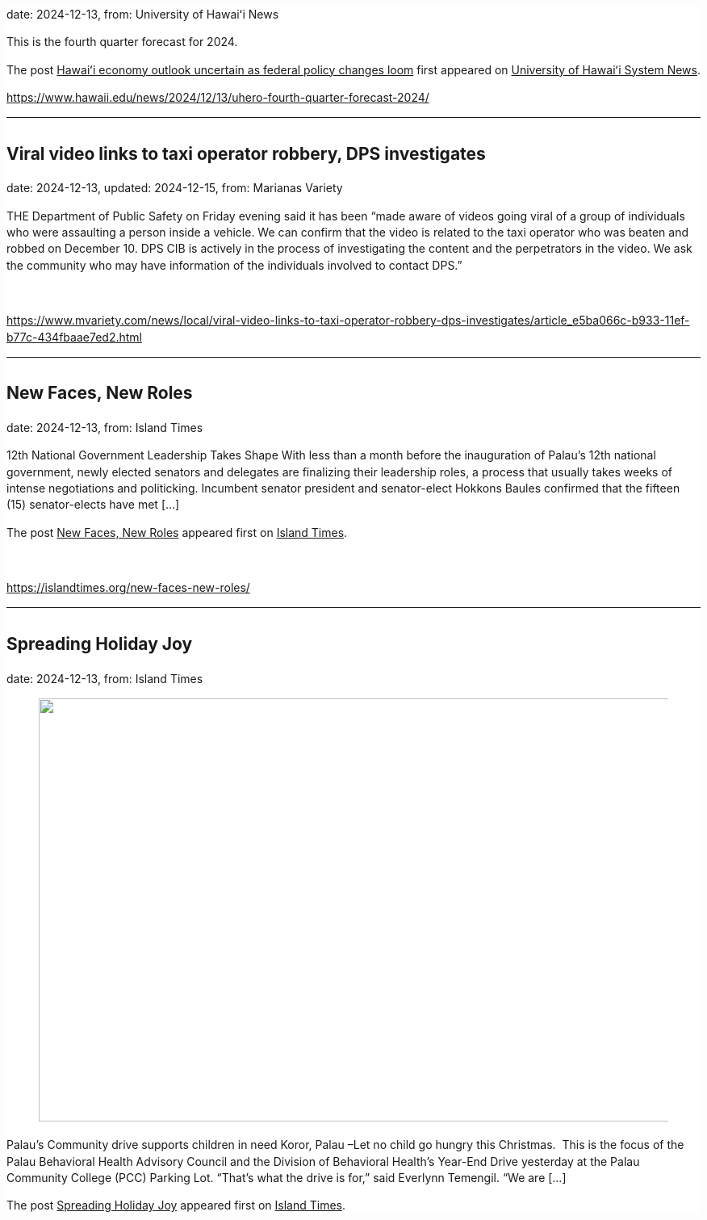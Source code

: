 date: 2024-12-13, from: University of Hawaiʻi News

<p>This is the fourth quarter forecast for 2024.</p>
The post <a href="https://www.hawaii.edu/news/2024/12/13/uhero-fourth-quarter-forecast-2024/">Hawaiʻi economy outlook uncertain as federal policy changes loom</a> first appeared on <a href="https://www.hawaii.edu/news">University of Hawaiʻi System News</a>. 

<br> 

<https://www.hawaii.edu/news/2024/12/13/uhero-fourth-quarter-forecast-2024/>

---

## Viral video links to taxi operator robbery, DPS investigates

date: 2024-12-13, updated: 2024-12-15, from: Marianas Variety

THE Department of Public Safety on Friday evening said it has been “made aware of videos going viral of a group of individuals who were assaulting a person inside a vehicle. We can confirm that the video is related to the taxi operator who was beaten and robbed on December 10. DPS CIB is actively in the process of investigating the content and the perpetrators in the video. We ask the community who may have information of the individuals involved to contact DPS.” 

<br> 

<https://www.mvariety.com/news/local/viral-video-links-to-taxi-operator-robbery-dps-investigates/article_e5ba066c-b933-11ef-b77c-434fbaae7ed2.html>

---

## New Faces, New Roles

date: 2024-12-13, from: Island Times

<p>12th National Government Leadership Takes Shape With less than a month before the inauguration of Palau’s 12th national government, newly elected senators and delegates are finalizing their leadership roles, a process that usually takes weeks of intense negotiations and politicking. Incumbent senator president and senator-elect Hokkons Baules confirmed that the fifteen (15) senator-elects have met [&#8230;]</p>
<p>The post <a href="https://islandtimes.org/new-faces-new-roles/">New Faces, New Roles</a> appeared first on <a href="https://islandtimes.org">Island Times</a>.</p>
 

<br> 

<https://islandtimes.org/new-faces-new-roles/>

---

## Spreading Holiday Joy

date: 2024-12-13, from: Island Times

<figure><img width="1024" height="524" src="https://i0.wp.com/islandtimes.org/wp-content/uploads/2024/12/Spreading-Holiday-Joy.jpg?fit=1024%2C524&amp;ssl=1" class="attachment-rss-image-size size-rss-image-size wp-post-image" alt="" decoding="async" fetchpriority="high" srcset="https://i0.wp.com/islandtimes.org/wp-content/uploads/2024/12/Spreading-Holiday-Joy.jpg?w=1249&amp;ssl=1 1249w, https://i0.wp.com/islandtimes.org/wp-content/uploads/2024/12/Spreading-Holiday-Joy.jpg?resize=300%2C153&amp;ssl=1 300w, https://i0.wp.com/islandtimes.org/wp-content/uploads/2024/12/Spreading-Holiday-Joy.jpg?resize=1024%2C524&amp;ssl=1 1024w, https://i0.wp.com/islandtimes.org/wp-content/uploads/2024/12/Spreading-Holiday-Joy.jpg?resize=768%2C393&amp;ssl=1 768w, https://i0.wp.com/islandtimes.org/wp-content/uploads/2024/12/Spreading-Holiday-Joy.jpg?resize=1200%2C614&amp;ssl=1 1200w, https://i0.wp.com/islandtimes.org/wp-content/uploads/2024/12/Spreading-Holiday-Joy.jpg?resize=400%2C205&amp;ssl=1 400w, https://i0.wp.com/islandtimes.org/wp-content/uploads/2024/12/Spreading-Holiday-Joy.jpg?resize=706%2C361&amp;ssl=1 706w, https://i0.wp.com/islandtimes.org/wp-content/uploads/2024/12/Spreading-Holiday-Joy.jpg?fit=1024%2C524&amp;ssl=1&amp;w=370 370w" sizes="(max-width: 34.9rem) calc(100vw - 2rem), (max-width: 53rem) calc(8 * (100vw / 12)), (min-width: 53rem) calc(6 * (100vw / 12)), 100vw" data-attachment-id="74471" data-permalink="https://islandtimes.org/spreading-holiday-joy/spreading-holiday-joy/" data-orig-file="https://i0.wp.com/islandtimes.org/wp-content/uploads/2024/12/Spreading-Holiday-Joy.jpg?fit=1249%2C639&amp;ssl=1" data-orig-size="1249,639" data-comments-opened="1" data-image-meta="{&quot;aperture&quot;:&quot;0&quot;,&quot;credit&quot;:&quot;&quot;,&quot;camera&quot;:&quot;&quot;,&quot;caption&quot;:&quot;&quot;,&quot;created_timestamp&quot;:&quot;0&quot;,&quot;copyright&quot;:&quot;&quot;,&quot;focal_length&quot;:&quot;0&quot;,&quot;iso&quot;:&quot;0&quot;,&quot;shutter_speed&quot;:&quot;0&quot;,&quot;title&quot;:&quot;&quot;,&quot;orientation&quot;:&quot;1&quot;}" data-image-title="Spreading Holiday Joy" data-image-description="" data-image-caption="&lt;p&gt;[Members of the Palau Behavioral Health Advisory Council (PBHAC) and the Division of Behavioral Health (BH)]&lt;/p&gt;
" data-medium-file="https://i0.wp.com/islandtimes.org/wp-content/uploads/2024/12/Spreading-Holiday-Joy.jpg?fit=300%2C153&amp;ssl=1" data-large-file="https://i0.wp.com/islandtimes.org/wp-content/uploads/2024/12/Spreading-Holiday-Joy.jpg?fit=780%2C399&amp;ssl=1" /></figure>
<p>Palau’s Community drive supports children in need Koror, Palau –Let no child go hungry this Christmas.&#160; This is the focus of the Palau Behavioral Health Advisory Council and the Division of Behavioral Health’s Year-End Drive yesterday at the Palau Community College (PCC) Parking Lot. “That’s what the drive is for,” said Everlynn Temengil. “We are [&#8230;]</p>
<p>The post <a href="https://islandtimes.org/spreading-holiday-joy/">Spreading Holiday Joy</a> appeared first on <a href="https://islandtimes.org">Island Times</a>.</p>
 
